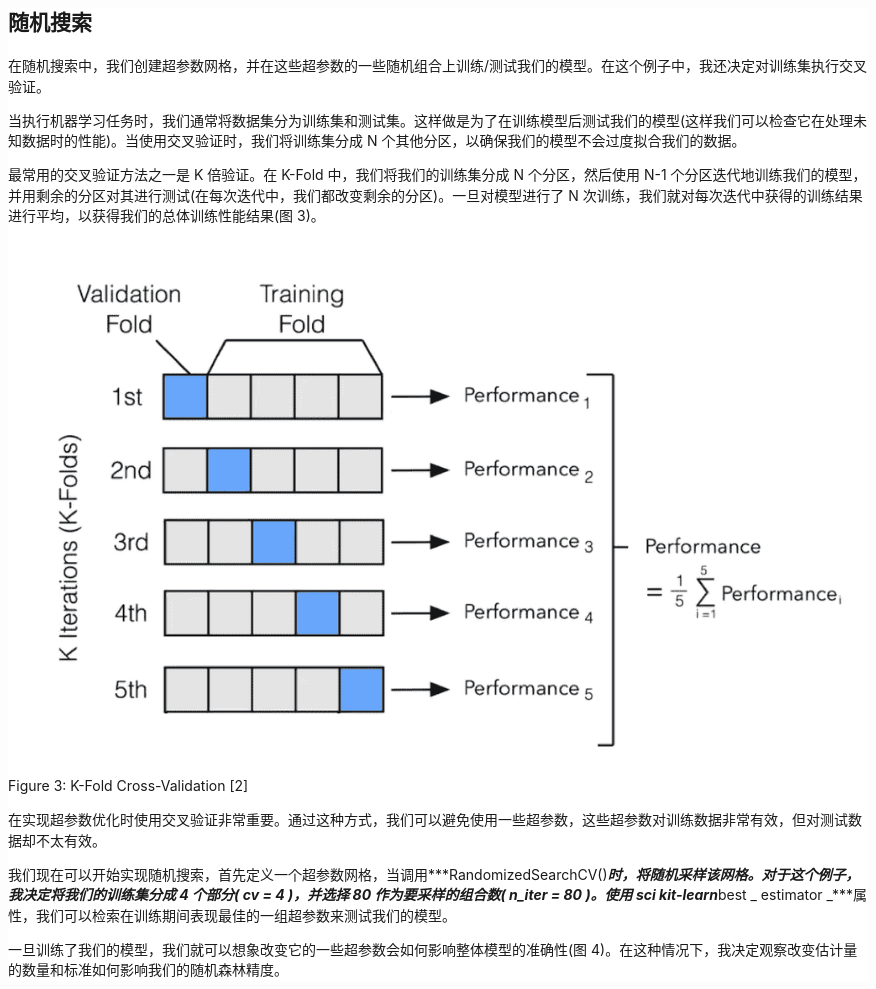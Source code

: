 ## 随机搜索

在随机搜索中，我们创建超参数网格，并在这些超参数的一些随机组合上训练/测试我们的模型。在这个例子中，我还决定对训练集执行交叉验证。

当执行机器学习任务时，我们通常将数据集分为训练集和测试集。这样做是为了在训练模型后测试我们的模型(这样我们可以检查它在处理未知数据时的性能)。当使用交叉验证时，我们将训练集分成 N 个其他分区，以确保我们的模型不会过度拟合我们的数据。

最常用的交叉验证方法之一是 K 倍验证。在 K-Fold 中，我们将我们的训练集分成 N 个分区，然后使用 N-1 个分区迭代地训练我们的模型，并用剩余的分区对其进行测试(在每次迭代中，我们都改变剩余的分区)。一旦对模型进行了 N 次训练，我们就对每次迭代中获得的训练结果进行平均，以获得我们的总体训练性能结果(图 3)。

![](img/eb9d37919bf905a70020688f29a0c380.png)

Figure 3: K-Fold Cross-Validation [2]

在实现超参数优化时使用交叉验证非常重要。通过这种方式，我们可以避免使用一些超参数，这些超参数对训练数据非常有效，但对测试数据却不太有效。

我们现在可以开始实现随机搜索，首先定义一个超参数网格，当调用***RandomizedSearchCV()***时，将随机采样该网格。对于这个例子，我决定将我们的训练集分成 4 个部分( ***cv = 4*** )，并选择 80 作为要采样的组合数( ***n_iter = 80*** )。使用 sci kit-learn***best _ estimator _***属性，我们可以检索在训练期间表现最佳的一组超参数来测试我们的模型。

一旦训练了我们的模型，我们就可以想象改变它的一些超参数会如何影响整体模型的准确性(图 4)。在这种情况下，我决定观察改变估计量的数量和标准如何影响我们的随机森林精度。
